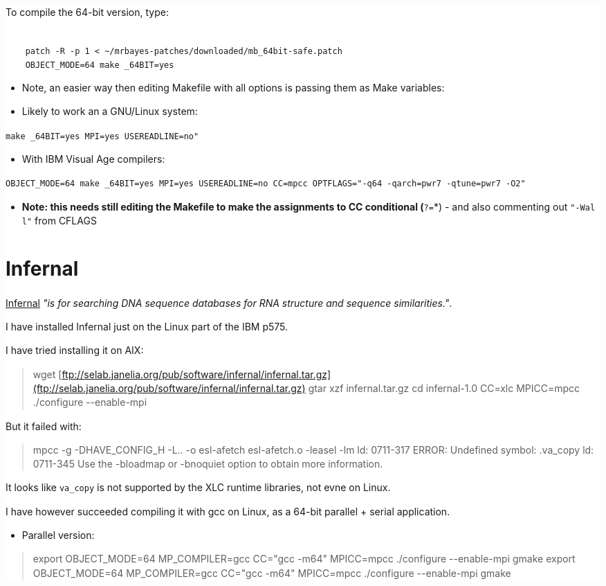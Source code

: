 To compile the 64-bit version, type:

``` 

    patch -R -p 1 < ~/mrbayes-patches/downloaded/mb_64bit-safe.patch
    OBJECT_MODE=64 make _64BIT=yes

```

- Note, an easier way then editing Makefile with all options is passing them as Make variables:
	
- Likely to work an a GNU/Linux system: 

``` 
make _64BIT=yes MPI=yes USEREADLINE=no"
```
- With IBM Visual Age compilers: 

``` 
OBJECT_MODE=64 make _64BIT=yes MPI=yes USEREADLINE=no CC=mpcc OPTFLAGS="-q64 -qarch=pwr7 -qtune=pwr7 -O2"
```
- **Note: this needs still editing the Makefile to make the assignments to CC conditional (**`?=`*) - and also commenting out `"-Wall"` from CFLAGS

# Infernal

[Infernal](http://infernal.janelia.org/) *"is for searching DNA sequence databases for RNA structure and sequence similarities."*.

I have installed Infernal just on the Linux part of the IBM p575.

I have tried installing it on AIX:

>  wget [ftp://selab.janelia.org/pub/software/infernal/infernal.tar.gz](ftp://selab.janelia.org/pub/software/infernal/infernal.tar.gz)
>  gtar xzf infernal.tar.gz
>  cd infernal-1.0
>  CC=xlc MPICC=mpcc ./configure --enable-mpi

But it failed with:

>  mpcc -g  -DHAVE_CONFIG_H  -L.. -o esl-afetch esl-afetch.o  -leasel   -lm
>  ld: 0711-317 ERROR: Undefined symbol: .va_copy
>  ld: 0711-345 Use the -bloadmap or -bnoquiet option to obtain more information.

It looks like `va_copy` is not supported by the XLC runtime libraries, not evne on Linux.

I have however succeeded compiling it with gcc on Linux, as a 64-bit parallel + serial application.

- Parallel version:


>  export OBJECT_MODE=64 MP_COMPILER=gcc CC="gcc -m64" MPICC=mpcc
>  ./configure --enable-mpi
>  gmake
>  export OBJECT_MODE=64 MP_COMPILER=gcc CC="gcc -m64" MPICC=mpcc
>  ./configure --enable-mpi
>  gmake
